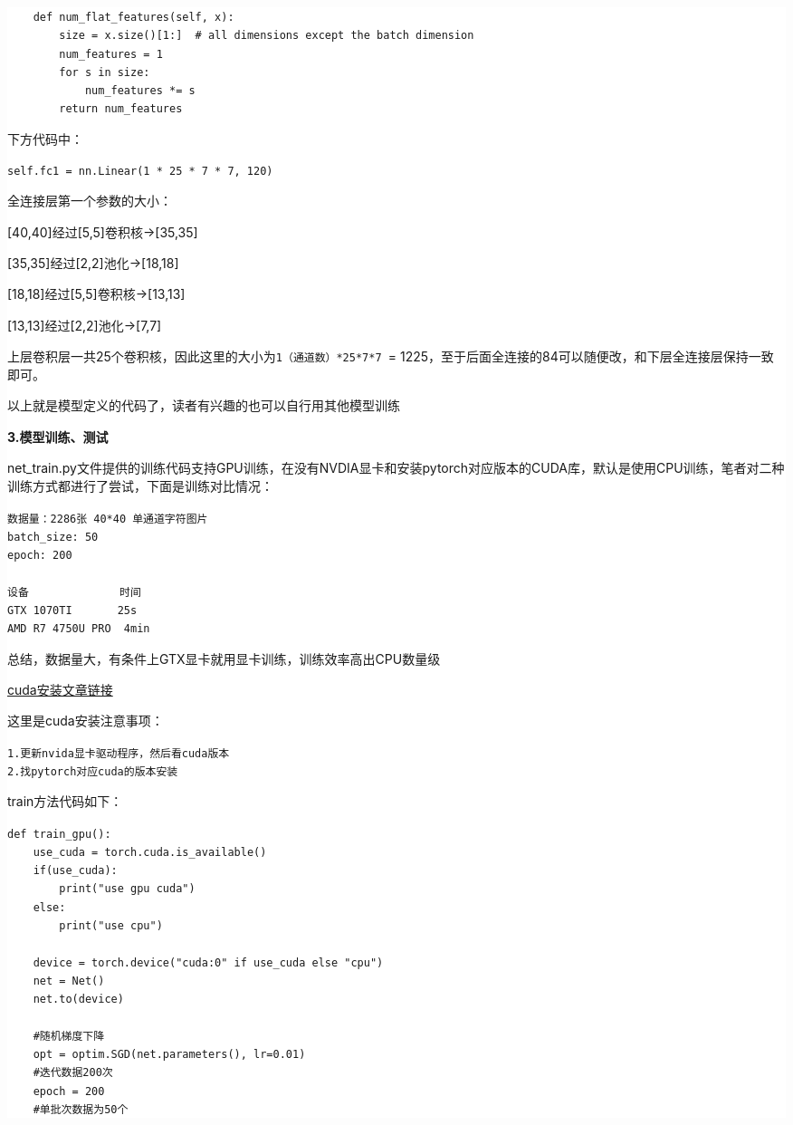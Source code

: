 ```
    def num_flat_features(self, x):
        size = x.size()[1:]  # all dimensions except the batch dimension
        num_features = 1
        for s in size:
            num_features *= s
        return num_features
```

下方代码中：

```
self.fc1 = nn.Linear(1 * 25 * 7 * 7, 120)
```

全连接层第一个参数的大小：

[40,40]经过[5,5]卷积核->[35,35]

[35,35]经过[2,2]池化->[18,18]

[18,18]经过[5,5]卷积核->[13,13]

[13,13]经过[2,2]池化->[7,7]

上层卷积层一共25个卷积核，因此这里的大小为``1（通道数）*25*7*7 ``= 1225，至于后面全连接的84可以随便改，和下层全连接层保持一致即可。

以上就是模型定义的代码了，读者有兴趣的也可以自行用其他模型训练

**3.模型训练、测试**

net_train.py文件提供的训练代码支持GPU训练，在没有NVDIA显卡和安装pytorch对应版本的CUDA库，默认是使用CPU训练，笔者对二种训练方式都进行了尝试，下面是训练对比情况：

```
数据量：2286张 40*40 单通道字符图片
batch_size: 50
epoch: 200

设备 		 		时间
GTX 1070TI	 	 25s
AMD R7 4750U PRO  4min
```

总结，数据量大，有条件上GTX显卡就用显卡训练，训练效率高出CPU数量级

[cuda安装文章链接](https://www.cnblogs.com/yang520ming/p/10677110.html)

这里是cuda安装注意事项：

```
1.更新nvida显卡驱动程序，然后看cuda版本
2.找pytorch对应cuda的版本安装
```

train方法代码如下：

```
def train_gpu():
    use_cuda = torch.cuda.is_available()
    if(use_cuda):
        print("use gpu cuda")
    else:
        print("use cpu")

    device = torch.device("cuda:0" if use_cuda else "cpu")
    net = Net()
    net.to(device)
	
	#随机梯度下降
    opt = optim.SGD(net.parameters(), lr=0.01)
    #迭代数据200次
    epoch = 200
    #单批次数据为50个
```